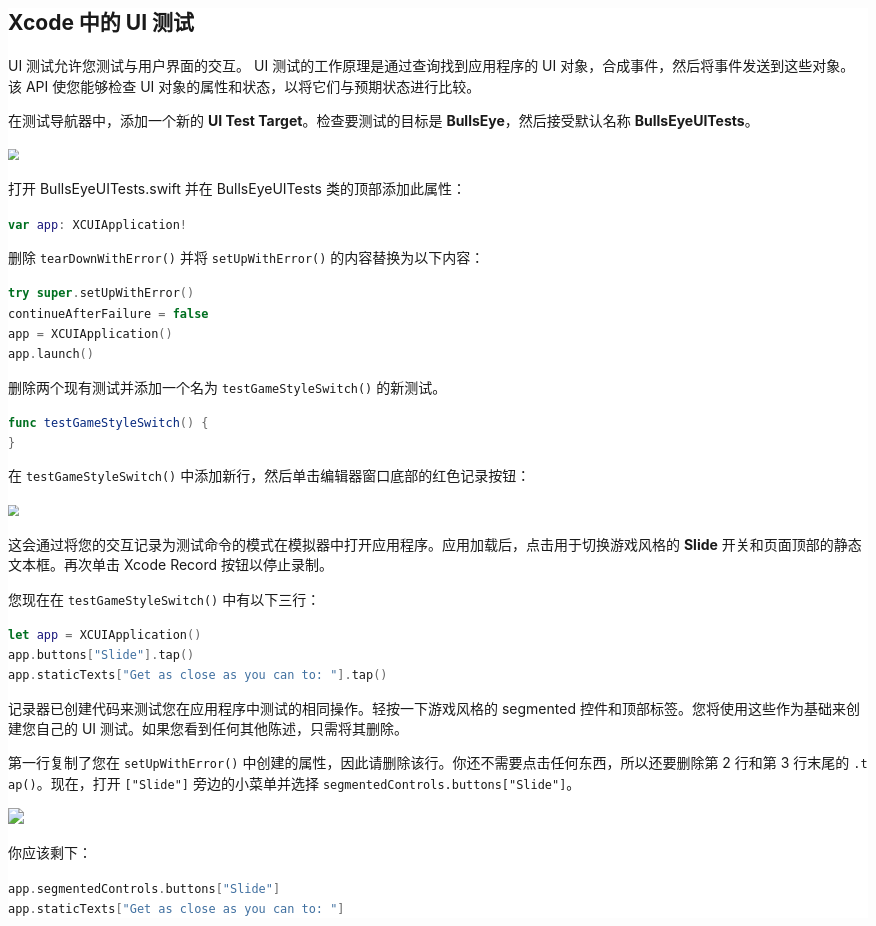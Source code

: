 

## Xcode 中的 UI 测试

UI 测试允许您测试与用户界面的交互。 UI 测试的工作原理是通过查询找到应用程序的 UI 对象，合成事件，然后将事件发送到这些对象。该 API 使您能够检查 UI 对象的属性和状态，以将它们与预期状态进行比较。

在测试导航器中，添加一个新的 **UI Test Target**。检查要测试的目标是 **BullsEye**，然后接受默认名称 **BullsEyeUITests**。

<img src="https://koenig-media.raywenderlich.com/uploads/2021/03/tests_11_UITests_NewUITestTarget_annotated.png" style="zoom:67%;" />



打开 BullsEyeUITests.swift 并在 BullsEyeUITests 类的顶部添加此属性：

```swift
var app: XCUIApplication!
```

删除 `tearDownWithError()` 并将 `setUpWithError()` 的内容替换为以下内容：

```swift
try super.setUpWithError()
continueAfterFailure = false
app = XCUIApplication()
app.launch()
```

删除两个现有测试并添加一个名为 `testGameStyleSwitch()` 的新测试。

```swift
func testGameStyleSwitch() {    
}
```

在 `testGameStyleSwitch()` 中添加新行，然后单击编辑器窗口底部的红色记录按钮：

<img src="https://koenig-media.raywenderlich.com/uploads/2021/03/tests_12_UITests_Record_annotated.png" style="zoom:67%;" />

这会通过将您的交互记录为测试命令的模式在模拟器中打开应用程序。应用加载后，点击用于切换游戏风格的 **Slide** 开关和页面顶部的静态文本框。再次单击 Xcode Record 按钮以停止录制。

您现在在 `testGameStyleSwitch()` 中有以下三行：

```swift
let app = XCUIApplication()
app.buttons["Slide"].tap()
app.staticTexts["Get as close as you can to: "].tap()
```

记录器已创建代码来测试您在应用程序中测试的相同操作。轻按一下游戏风格的 segmented 控件和顶部标签。您将使用这些作为基础来创建您自己的 UI 测试。如果您看到任何其他陈述，只需将其删除。

第一行复制了您在 `setUpWithError()` 中创建的属性，因此请删除该行。你还不需要点击任何东西，所以还要删除第 2 行和第 3 行末尾的 `.tap()`。现在，打开 `["Slide"]` 旁边的小菜单并选择 `segmentedControls.buttons["Slide"]`。

![](https://koenig-media.raywenderlich.com/uploads/2021/02/tests_13_UITests_ChangeRecording-650x145.png)

你应该剩下：

```swift
app.segmentedControls.buttons["Slide"]
app.staticTexts["Get as close as you can to: "]
```
